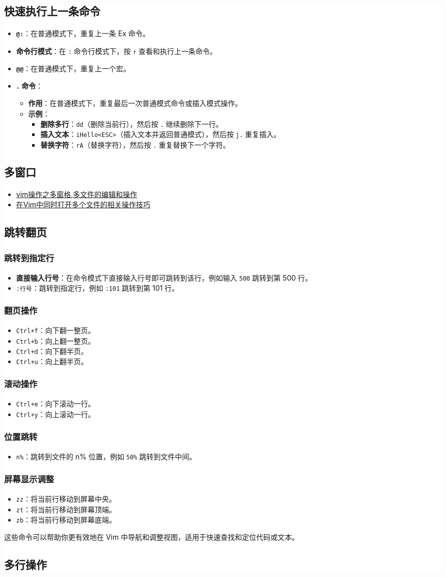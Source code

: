 ## 快速执行上一条命令

- **`@:`**：在普通模式下，重复上一条 Ex 命令。
- **命令行模式**：在 `:` 命令行模式下，按 `↑` 查看和执行上一条命令。
- **`@@`**：在普通模式下，重复上一个宏。

- **`.` 命令**：
  - **作用**：在普通模式下，重复最后一次普通模式命令或插入模式操作。
  - **示例**：
    - **删除多行**：`dd`（删除当前行），然后按 `.` 继续删除下一行。
    - **插入文本**：`iHello<ESC>`（插入文本并返回普通模式），然后按 `j.` 重复插入。
    - **替换字符**：`rA`（替换字符），然后按 `.` 重复替换下一个字符。

## 多窗口

- [vim操作之多窗格,多文件的编辑和操作](https://www.cnblogs.com/yukina/p/16401529.html)
- [在Vim中同时打开多个文件的相关操作技巧](https://www.bilibili.com/read/cv16390641)

## 跳转翻页

### **跳转到指定行**

- **直接输入行号**：在命令模式下直接输入行号即可跳转到该行，例如输入 `500` 跳转到第 500 行。
- `:行号`：跳转到指定行，例如 `:101` 跳转到第 101 行。

### **翻页操作**

- `Ctrl+f`：向下翻一整页。
- `Ctrl+b`：向上翻一整页。
- `Ctrl+d`：向下翻半页。
- `Ctrl+u`：向上翻半页。

### **滚动操作**

- `Ctrl+e`：向下滚动一行。
- `Ctrl+y`：向上滚动一行。

### **位置跳转**

- `n%`：跳转到文件的 n% 位置，例如 `50%` 跳转到文件中间。

### **屏幕显示调整**

- `zz`：将当前行移动到屏幕中央。
- `zt`：将当前行移动到屏幕顶端。
- `zb`：将当前行移动到屏幕底端。

这些命令可以帮助你更有效地在 Vim 中导航和调整视图，适用于快速查找和定位代码或文本。

## 多行操作
